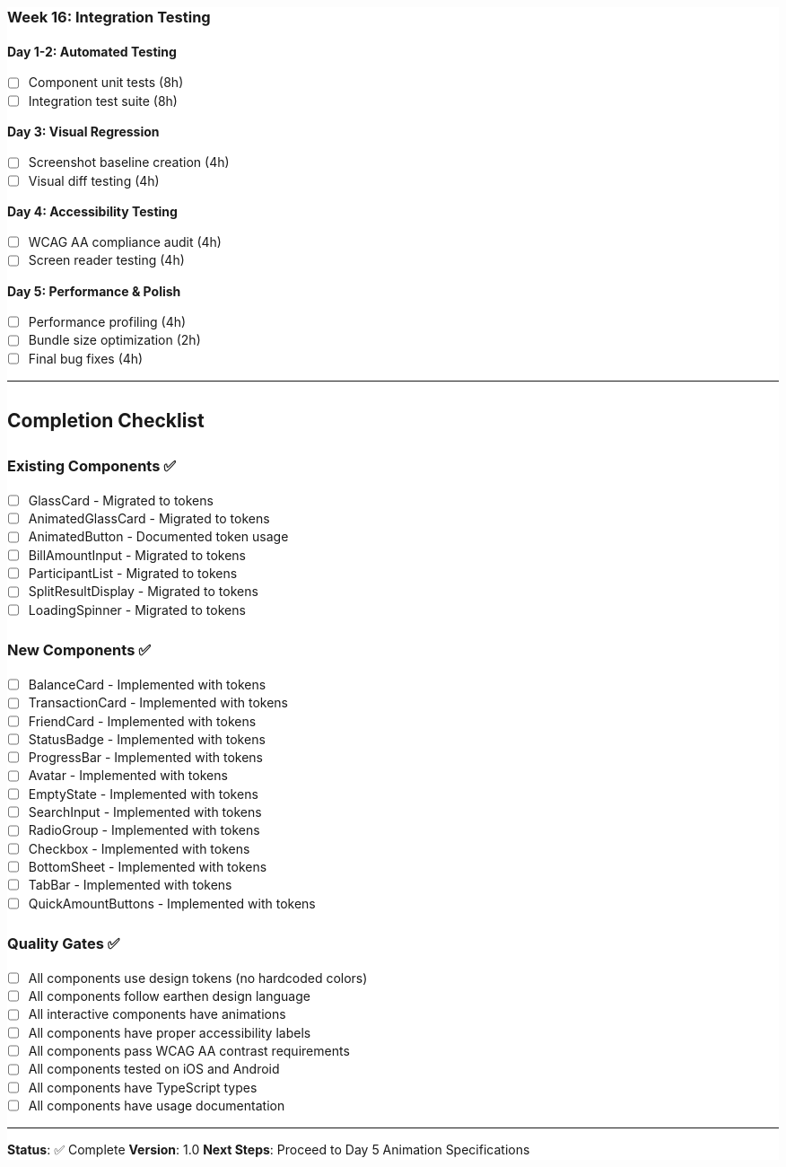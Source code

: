 
### Week 16: Integration Testing

**Day 1-2: Automated Testing**
- [ ] Component unit tests (8h)
- [ ] Integration test suite (8h)

**Day 3: Visual Regression**
- [ ] Screenshot baseline creation (4h)
- [ ] Visual diff testing (4h)

**Day 4: Accessibility Testing**
- [ ] WCAG AA compliance audit (4h)
- [ ] Screen reader testing (4h)

**Day 5: Performance & Polish**
- [ ] Performance profiling (4h)
- [ ] Bundle size optimization (2h)
- [ ] Final bug fixes (4h)

---

## Completion Checklist

### Existing Components ✅
- [ ] GlassCard - Migrated to tokens
- [ ] AnimatedGlassCard - Migrated to tokens
- [ ] AnimatedButton - Documented token usage
- [ ] BillAmountInput - Migrated to tokens
- [ ] ParticipantList - Migrated to tokens
- [ ] SplitResultDisplay - Migrated to tokens
- [ ] LoadingSpinner - Migrated to tokens

### New Components ✅
- [ ] BalanceCard - Implemented with tokens
- [ ] TransactionCard - Implemented with tokens
- [ ] FriendCard - Implemented with tokens
- [ ] StatusBadge - Implemented with tokens
- [ ] ProgressBar - Implemented with tokens
- [ ] Avatar - Implemented with tokens
- [ ] EmptyState - Implemented with tokens
- [ ] SearchInput - Implemented with tokens
- [ ] RadioGroup - Implemented with tokens
- [ ] Checkbox - Implemented with tokens
- [ ] BottomSheet - Implemented with tokens
- [ ] TabBar - Implemented with tokens
- [ ] QuickAmountButtons - Implemented with tokens

### Quality Gates ✅
- [ ] All components use design tokens (no hardcoded colors)
- [ ] All components follow earthen design language
- [ ] All interactive components have animations
- [ ] All components have proper accessibility labels
- [ ] All components pass WCAG AA contrast requirements
- [ ] All components tested on iOS and Android
- [ ] All components have TypeScript types
- [ ] All components have usage documentation

---

**Status**: ✅ Complete
**Version**: 1.0
**Next Steps**: Proceed to Day 5 Animation Specifications
